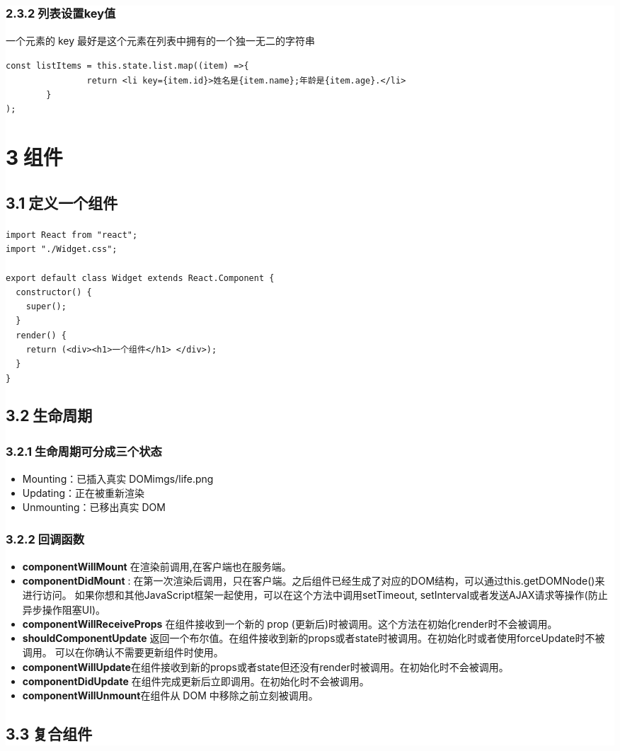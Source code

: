 ### 2.3.2 列表设置key值

一个元素的 key 最好是这个元素在列表中拥有的一个独一无二的字符串

```
const listItems = this.state.list.map((item) =>{
                return <li key={item.id}>姓名是{item.name};年龄是{item.age}.</li>
        }
);
```

# 3 组件

## 3.1 定义一个组件

```
import React from "react";
import "./Widget.css";

export default class Widget extends React.Component {
  constructor() {
    super();
  }
  render() {
    return (<div><h1>一个组件</h1> </div>);
  }
}
```

## 3.2 生命周期

### 3.2.1 生命周期可分成三个状态

- Mounting：已插入真实 DOMimgs/life.png
- Updating：正在被重新渲染
- Unmounting：已移出真实 DOM

### 3.2.2  回调函数

- **componentWillMount** 在渲染前调用,在客户端也在服务端。
- **componentDidMount** : 在第一次渲染后调用，只在客户端。之后组件已经生成了对应的DOM结构，可以通过this.getDOMNode()来进行访问。 如果你想和其他JavaScript框架一起使用，可以在这个方法中调用setTimeout, setInterval或者发送AJAX请求等操作(防止异步操作阻塞UI)。
- **componentWillReceiveProps** 在组件接收到一个新的 prop (更新后)时被调用。这个方法在初始化render时不会被调用。
- **shouldComponentUpdate** 返回一个布尔值。在组件接收到新的props或者state时被调用。在初始化时或者使用forceUpdate时不被调用。 
  可以在你确认不需要更新组件时使用。
- **componentWillUpdate**在组件接收到新的props或者state但还没有render时被调用。在初始化时不会被调用。
- **componentDidUpdate** 在组件完成更新后立即调用。在初始化时不会被调用。
- **componentWillUnmount**在组件从 DOM 中移除之前立刻被调用。

## 3.3 复合组件
